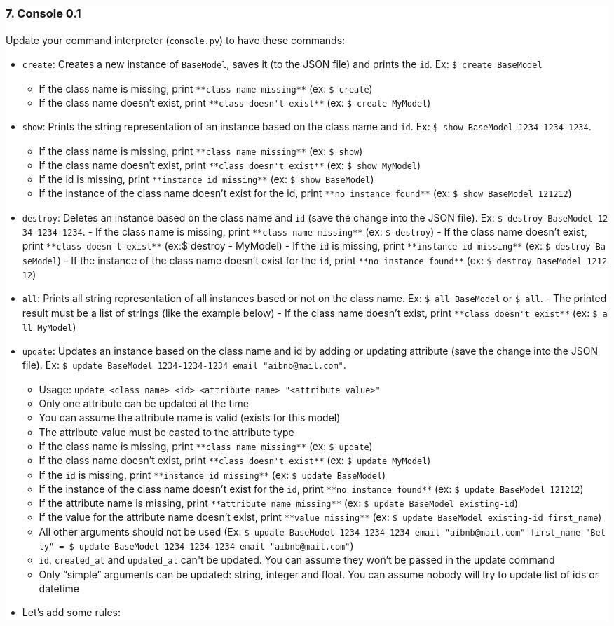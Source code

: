 ### 7. Console 0.1

Update your command interpreter (`console.py`) to have these commands:

* `create`: Creates a new instance of `BaseModel`, saves it (to the JSON file) and prints the `id`. Ex: `$ create BaseModel`
  * If the class name is missing, print `**class name missing**` (ex: `$ create`)
  * If the class name doesn’t exist, print `**class doesn't exist**` (ex: `$ create MyModel`)

* `show`: Prints the string representation of an instance based on the class name and `id`. Ex: `$ show BaseModel 1234-1234-1234`.
  * If the class name is missing, print `**class name missing**` (ex: `$ show`)
  * If the class name doesn’t exist, print `**class doesn't exist**` (ex: `$ show MyModel`)
  * If the id is missing, print `**instance id missing**` (ex: `$ show BaseModel`)
  * If the instance of the class name doesn’t exist for the id, print `**no instance found**` (ex: `$ show BaseModel 121212`)

* `destroy`: Deletes an instance based on the class name and `id` (save the change into the JSON file). Ex: `$ destroy BaseModel 1234-1234-1234`.
      - If the class name is missing, print `**class name missing**` (ex: `$ destroy`)
      - If the class name doesn’t exist, print `**class doesn't exist**` (ex:$ destroy - MyModel)
      - If the `id` is missing, print `**instance id missing**` (ex: `$ destroy BaseModel`)
      - If the instance of the class name doesn’t exist for the `id`, print `**no instance found**` (ex: `$ destroy BaseModel 121212`)

* `all`: Prints all string representation of all instances based or not on the class name. Ex: `$ all BaseModel` or `$ all`.
      - The printed result must be a list of strings (like the example below)
      - If the class name doesn’t exist, print `**class doesn't exist**` (ex: `$ all MyModel`)

* `update`: Updates an instance based on the class name and id by adding or updating attribute (save the change into the JSON file). Ex: `$ update BaseModel 1234-1234-1234 email "aibnb@mail.com"`.

  * Usage: `update <class name> <id> <attribute name> "<attribute value>"`
  * Only one attribute can be updated at the time
  * You can assume the attribute name is valid (exists for this model)
  * The attribute value must be casted to the attribute type
  * If the class name is missing, print `**class name missing**` (ex: `$ update`)
  * If the class name doesn’t exist, print `**class doesn't exist**` (ex: `$ update MyModel`)
  * If the `id` is missing, print `**instance id missing**` (ex: `$ update BaseModel`)
  * If the instance of the class name doesn’t exist for the `id`, print `**no instance found**` (ex: `$ update BaseModel 121212`)
  * If the attribute name is missing, print `**attribute name missing**` (ex: `$ update BaseModel existing-id`)
  * If the value for the attribute name doesn’t exist, print `**value missing**` (ex: `$ update BaseModel existing-id first_name`)
  * All other arguments should not be used (Ex: `$ update BaseModel 1234-1234-1234 email "aibnb@mail.com" first_name "Betty" = $ update BaseModel 1234-1234-1234 email "aibnb@mail.com"`)
  * `id`, `created_at` and `updated_at` can't be updated. You can assume they won’t be passed in the update command
  * Only “simple” arguments can be updated: string, integer and float. You can assume nobody will try to update list of ids or datetime

* Let’s add some rules:
